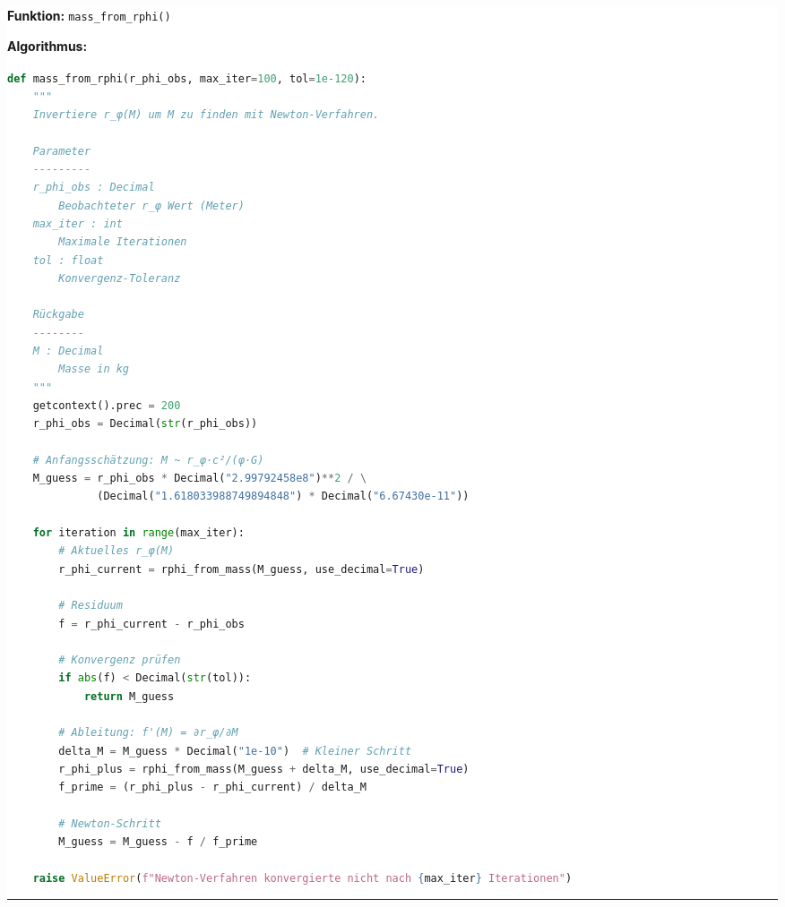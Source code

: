 **Funktion:** `mass_from_rphi()`

**Algorithmus:**
```python
def mass_from_rphi(r_phi_obs, max_iter=100, tol=1e-120):
    """
    Invertiere r_φ(M) um M zu finden mit Newton-Verfahren.
    
    Parameter
    ---------
    r_phi_obs : Decimal
        Beobachteter r_φ Wert (Meter)
    max_iter : int
        Maximale Iterationen
    tol : float
        Konvergenz-Toleranz
    
    Rückgabe
    --------
    M : Decimal
        Masse in kg
    """
    getcontext().prec = 200
    r_phi_obs = Decimal(str(r_phi_obs))
    
    # Anfangsschätzung: M ~ r_φ·c²/(φ·G)
    M_guess = r_phi_obs * Decimal("2.99792458e8")**2 / \
              (Decimal("1.618033988749894848") * Decimal("6.67430e-11"))
    
    for iteration in range(max_iter):
        # Aktuelles r_φ(M)
        r_phi_current = rphi_from_mass(M_guess, use_decimal=True)
        
        # Residuum
        f = r_phi_current - r_phi_obs
        
        # Konvergenz prüfen
        if abs(f) < Decimal(str(tol)):
            return M_guess
        
        # Ableitung: f'(M) = ∂r_φ/∂M
        delta_M = M_guess * Decimal("1e-10")  # Kleiner Schritt
        r_phi_plus = rphi_from_mass(M_guess + delta_M, use_decimal=True)
        f_prime = (r_phi_plus - r_phi_current) / delta_M
        
        # Newton-Schritt
        M_guess = M_guess - f / f_prime
    
    raise ValueError(f"Newton-Verfahren konvergierte nicht nach {max_iter} Iterationen")
```

---
